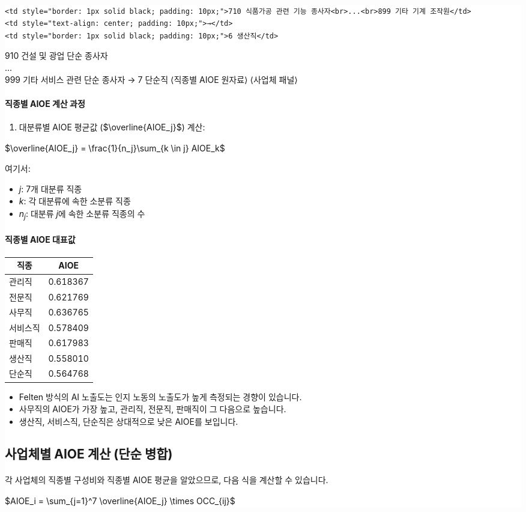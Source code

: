     <td style="border: 1px solid black; padding: 10px;">710 식품가공 관련 기능 종사자<br>...<br>899 기타 기계 조작원</td>
    <td style="text-align: center; padding: 10px;">→</td>
    <td style="border: 1px solid black; padding: 10px;">6 생산직</td>
</tr>
<tr>
    <td style="border: 1px solid black; padding: 10px;">910 건설 및 광업 단순 종사자<br>...<br>999 기타 서비스 관련 단순 종사자</td>
    <td style="text-align: center; padding: 10px;">→</td>
    <td style="border: 1px solid black; padding: 10px;">7 단순직</td>
</tr>
<tr>
    <td style="text-align: center; padding: 10px; border: none;">⟨직종별 AIOE 원자료⟩</td>
    <td></td>
    <td style="text-align: center; padding: 10px; border: none;">⟨사업체 패널⟩</td>
</tr>
</table>

#### 직종별 AIOE 계산 과정

1. 대분류별 AIOE 평균값 ($\overline{AIOE_j}$) 계산:

$\overline{AIOE_j} = \frac{1}{n_j}\sum_{k \in j} AIOE_k$

여기서:
- $j$: 7개 대분류 직종
- $k$: 각 대분류에 속한 소분류 직종
- $n_j$: 대분류 $j$에 속한 소분류 직종의 수

#### 직종별 AIOE 대표값

| 직종 | AIOE |
|------|-------|
| 관리직 | 0.618367 |
| 전문직 | 0.621769 |
| 사무직 | 0.636765 |
| 서비스직 | 0.578409 |
| 판매직 | 0.617983 |
| 생산직 | 0.558010 |
| 단순직 | 0.564768 |

- Felten 방식의 AI 노출도는 인지 노동의 노출도가 높게 측정되는 경향이 있습니다.
- 사무직의 AIOE가 가장 높고, 관리직, 전문직, 판매직이 그 다음으로 높습니다.
- 생산직, 서비스직, 단순직은 상대적으로 낮은 AIOE를 보입니다.

## 사업체별 AIOE 계산 (단순 병합)

각 사업체의 직종별 구성비와 직종별 AIOE 평균을 알았으므로, 다음 식을 계산할 수 있습니다. 

$AIOE_i = \sum_{j=1}^7 \overline{AIOE_j} \times OCC_{ij}$
